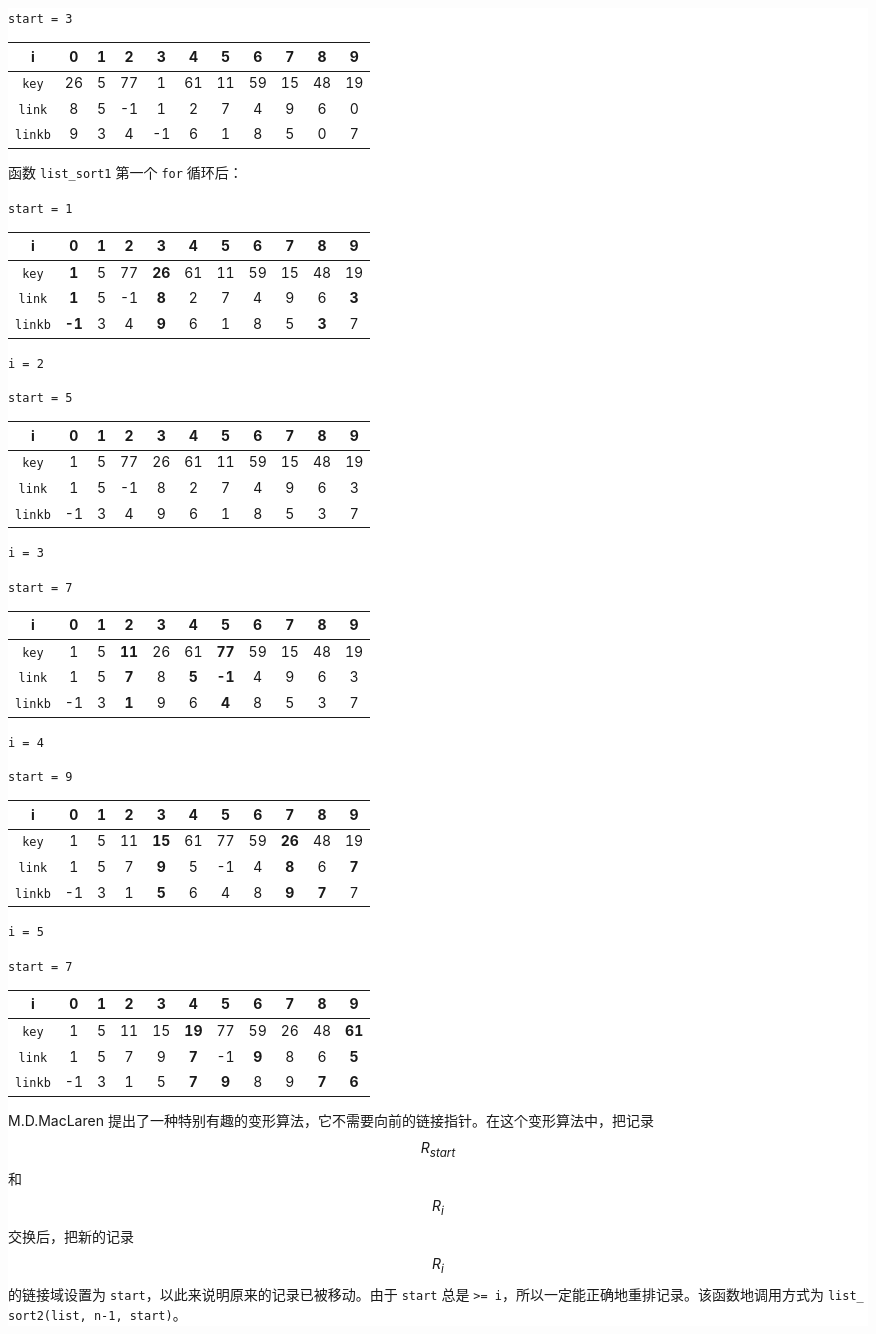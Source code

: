 `start = 3`

i | 0 | 1 | 2 | 3 | 4 | 5 | 6 | 7 | 8 | 9
:-: | :-: | :-: | :-: | :-: | :-: | :-: | :-: | :-: | :-: | :-:
`key` | 26 | 5 | 77 | 1 | 61 | 11 | 59 | 15 | 48 | 19
`link` | 8 | 5 | -1 | 1 | 2 | 7 | 4 | 9 | 6 | 0
`linkb` | 9 | 3 | 4 | -1 | 6 | 1 | 8 | 5 | 0 | 7

函数 `list_sort1` 第一个 `for` 循环后：

`start = 1`

i | 0 | 1 | 2 | 3 | 4 | 5 | 6 | 7 | 8 | 9
:-: | :-: | :-: | :-: | :-: | :-: | :-: | :-: | :-: | :-: | :-:
`key` | **1** | 5 | 77 | **26** | 61 | 11 | 59 | 15 | 48 | 19
`link` | **1** | 5 | -1 | **8** | 2 | 7 | 4 | 9 | 6 | **3**
`linkb` | **-1** | 3 | 4 | **9** | 6 | 1 | 8 | 5 | **3** | 7

`i = 2`

`start = 5`

i | 0 | 1 | 2 | 3 | 4 | 5 | 6 | 7 | 8 | 9
:-: | :-: | :-: | :-: | :-: | :-: | :-: | :-: | :-: | :-: | :-:
`key` | 1 | 5 | 77 | 26 | 61 | 11 | 59 | 15 | 48 | 19
`link` | 1 | 5 | -1 | 8 | 2 | 7 | 4 | 9 | 6 | 3
`linkb` | -1 | 3 | 4 | 9 | 6 | 1 | 8 | 5 | 3 | 7

`i = 3`

`start = 7`

i | 0 | 1 | 2 | 3 | 4 | 5 | 6 | 7 | 8 | 9
:-: | :-: | :-: | :-: | :-: | :-: | :-: | :-: | :-: | :-: | :-:
`key` | 1 | 5 | **11** | 26 | 61 | **77** | 59 | 15 | 48 | 19
`link` | 1 | 5 | **7** | 8 | **5** | **-1** | 4 | 9 | 6 | 3
`linkb` | -1 | 3 | **1** | 9 | 6 | **4** | 8 | 5 | 3 | 7

`i = 4`

`start = 9`

i | 0 | 1 | 2 | 3 | 4 | 5 | 6 | 7 | 8 | 9
:-: | :-: | :-: | :-: | :-: | :-: | :-: | :-: | :-: | :-: | :-:
`key` | 1 | 5 | 11 | **15** | 61 | 77 | 59 | **26** | 48 | 19
`link` | 1 | 5 | 7 | **9** | 5 | -1 | 4 | **8** | 6 | **7**
`linkb` | -1 | 3 | 1 | **5** | 6 | 4 | 8 | **9** | **7** | 7

`i = 5`

`start = 7`

i | 0 | 1 | 2 | 3 | 4 | 5 | 6 | 7 | 8 | 9
:-: | :-: | :-: | :-: | :-: | :-: | :-: | :-: | :-: | :-: | :-:
`key` | 1 | 5 | 11 | 15 | **19** | 77 | 59 | 26 | 48 | **61**
`link` | 1 | 5 | 7 | 9 | **7** | -1 | **9** | 8 | 6 | **5**
`linkb` | -1 | 3 | 1 | 5 | **7** | **9** | 8 | 9 | **7** | **6**

M.D.MacLaren 提出了一种特别有趣的变形算法，它不需要向前的链接指针。在这个变形算法中，把记录 $$R_{start}$$ 和 $$R_i$$ 交换后，把新的记录 $$R_i$$ 的链接域设置为 `start`，以此来说明原来的记录已被移动。由于 `start` 总是 `>= i`，所以一定能正确地重排记录。该函数地调用方式为 `list_sort2(list, n-1, start)`。
